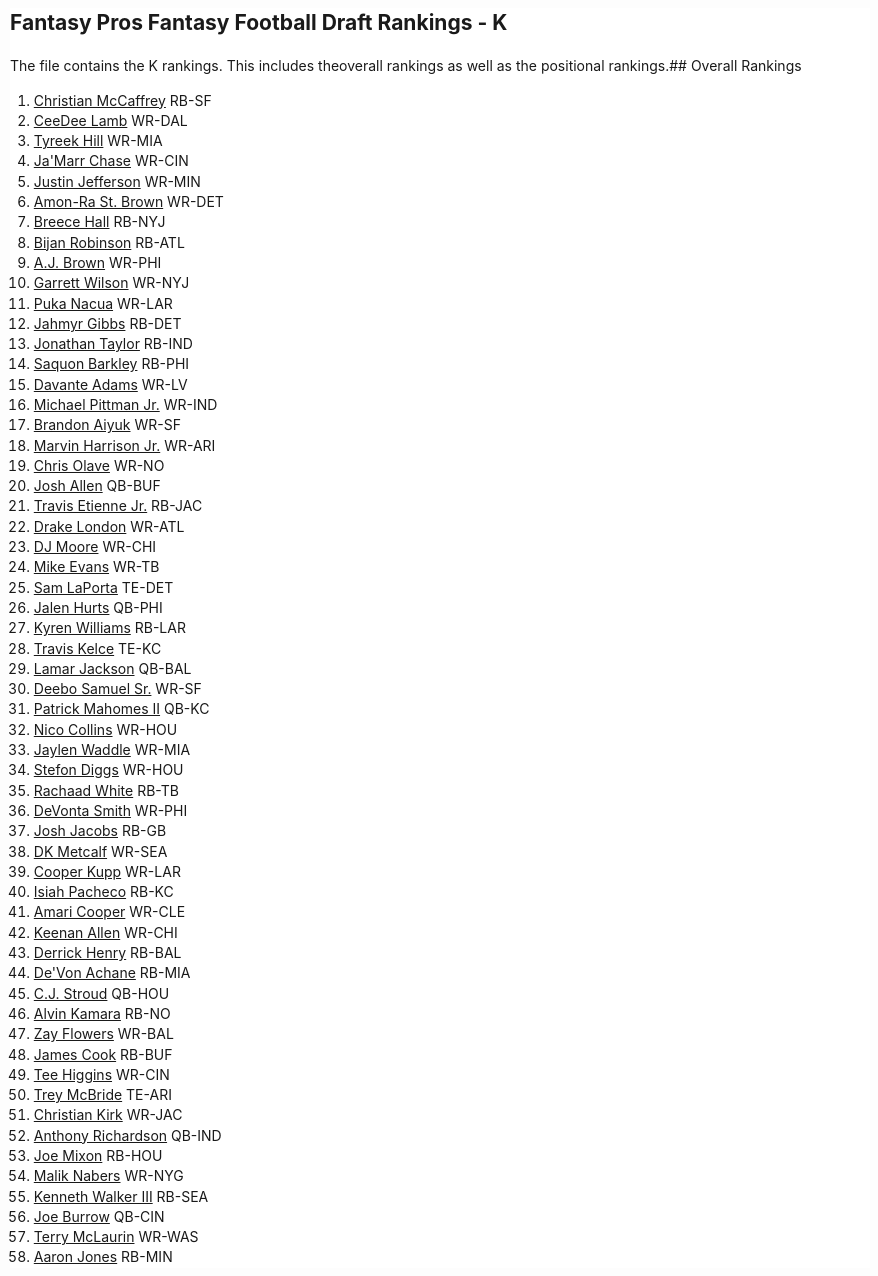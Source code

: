 ## Fantasy Pros Fantasy Football Draft Rankings - K

The file contains the K rankings. This includes theoverall rankings as well as the positional rankings.## Overall Rankings

1. [Christian McCaffrey](https://www.fantasypros.com/nfl/players/christian-mccaffrey.php) RB-SF
2. [CeeDee Lamb](https://www.fantasypros.com/nfl/players/ceedee-lamb.php) WR-DAL
3. [Tyreek Hill](https://www.fantasypros.com/nfl/players/tyreek-hill.php) WR-MIA
4. [Ja'Marr Chase](https://www.fantasypros.com/nfl/players/jamarr-chase.php) WR-CIN
5. [Justin Jefferson](https://www.fantasypros.com/nfl/players/justin-jefferson.php) WR-MIN
6. [Amon-Ra St. Brown](https://www.fantasypros.com/nfl/players/amonra-stbrown.php) WR-DET
7. [Breece Hall](https://www.fantasypros.com/nfl/players/breece-hall.php) RB-NYJ
8. [Bijan Robinson](https://www.fantasypros.com/nfl/players/bijan-robinson.php) RB-ATL
9. [A.J. Brown](https://www.fantasypros.com/nfl/players/aj-brown.php) WR-PHI
10. [Garrett Wilson](https://www.fantasypros.com/nfl/players/garrett-wilson.php) WR-NYJ
11. [Puka Nacua](https://www.fantasypros.com/nfl/players/puka-nacua.php) WR-LAR
12. [Jahmyr Gibbs](https://www.fantasypros.com/nfl/players/jahmyr-gibbs.php) RB-DET
13. [Jonathan Taylor](https://www.fantasypros.com/nfl/players/jonathan-taylor.php) RB-IND
14. [Saquon Barkley](https://www.fantasypros.com/nfl/players/saquon-barkley.php) RB-PHI
15. [Davante Adams](https://www.fantasypros.com/nfl/players/davante-adams.php) WR-LV
16. [Michael Pittman Jr.](https://www.fantasypros.com/nfl/players/michael-pittman.php) WR-IND
17. [Brandon Aiyuk](https://www.fantasypros.com/nfl/players/brandon-aiyuk.php) WR-SF
18. [Marvin Harrison Jr.](https://www.fantasypros.com/nfl/players/marvin-harrison-jr.php) WR-ARI
19. [Chris Olave](https://www.fantasypros.com/nfl/players/chris-olave.php) WR-NO
20. [Josh Allen](https://www.fantasypros.com/nfl/players/josh-allen-qb.php) QB-BUF
21. [Travis Etienne Jr.](https://www.fantasypros.com/nfl/players/travis-etienne.php) RB-JAC
22. [Drake London](https://www.fantasypros.com/nfl/players/drake-london.php) WR-ATL
23. [DJ Moore](https://www.fantasypros.com/nfl/players/dj-moore-wr.php) WR-CHI
24. [Mike Evans](https://www.fantasypros.com/nfl/players/mike-evans.php) WR-TB
25. [Sam LaPorta](https://www.fantasypros.com/nfl/players/sam-laporta.php) TE-DET
26. [Jalen Hurts](https://www.fantasypros.com/nfl/players/jalen-hurts.php) QB-PHI
27. [Kyren Williams](https://www.fantasypros.com/nfl/players/kyren-williams.php) RB-LAR
28. [Travis Kelce](https://www.fantasypros.com/nfl/players/travis-kelce.php) TE-KC
29. [Lamar Jackson](https://www.fantasypros.com/nfl/players/lamar-jackson.php) QB-BAL
30. [Deebo Samuel Sr.](https://www.fantasypros.com/nfl/players/deebo-samuel.php) WR-SF
31. [Patrick Mahomes II](https://www.fantasypros.com/nfl/players/patrick-mahomes.php) QB-KC
32. [Nico Collins](https://www.fantasypros.com/nfl/players/nico-collins.php) WR-HOU
33. [Jaylen Waddle](https://www.fantasypros.com/nfl/players/jaylen-waddle.php) WR-MIA
34. [Stefon Diggs](https://www.fantasypros.com/nfl/players/stefon-diggs.php) WR-HOU
35. [Rachaad White](https://www.fantasypros.com/nfl/players/rachaad-white.php) RB-TB
36. [DeVonta Smith](https://www.fantasypros.com/nfl/players/devonta-smith.php) WR-PHI
37. [Josh Jacobs](https://www.fantasypros.com/nfl/players/josh-jacobs.php) RB-GB
38. [DK Metcalf](https://www.fantasypros.com/nfl/players/dk-metcalf.php) WR-SEA
39. [Cooper Kupp](https://www.fantasypros.com/nfl/players/cooper-kupp.php) WR-LAR
40. [Isiah Pacheco](https://www.fantasypros.com/nfl/players/isiah-pacheco.php) RB-KC
41. [Amari Cooper](https://www.fantasypros.com/nfl/players/amari-cooper.php) WR-CLE
42. [Keenan Allen](https://www.fantasypros.com/nfl/players/keenan-allen.php) WR-CHI
43. [Derrick Henry](https://www.fantasypros.com/nfl/players/derrick-henry.php) RB-BAL
44. [De'Von Achane](https://www.fantasypros.com/nfl/players/devon-achane.php) RB-MIA
45. [C.J. Stroud](https://www.fantasypros.com/nfl/players/cj-stroud.php) QB-HOU
46. [Alvin Kamara](https://www.fantasypros.com/nfl/players/alvin-kamara.php) RB-NO
47. [Zay Flowers](https://www.fantasypros.com/nfl/players/zay-flowers.php) WR-BAL
48. [James Cook](https://www.fantasypros.com/nfl/players/james-cook.php) RB-BUF
49. [Tee Higgins](https://www.fantasypros.com/nfl/players/tee-higgins.php) WR-CIN
50. [Trey McBride](https://www.fantasypros.com/nfl/players/trey-mcbride.php) TE-ARI
51. [Christian Kirk](https://www.fantasypros.com/nfl/players/christian-kirk.php) WR-JAC
52. [Anthony Richardson](https://www.fantasypros.com/nfl/players/anthony-richardson.php) QB-IND
53. [Joe Mixon](https://www.fantasypros.com/nfl/players/joe-mixon.php) RB-HOU
54. [Malik Nabers](https://www.fantasypros.com/nfl/players/malik-nabers.php) WR-NYG
55. [Kenneth Walker III](https://www.fantasypros.com/nfl/players/kenneth-walker-rb.php) RB-SEA
56. [Joe Burrow](https://www.fantasypros.com/nfl/players/joe-burrow.php) QB-CIN
57. [Terry McLaurin](https://www.fantasypros.com/nfl/players/terry-mclaurin.php) WR-WAS
58. [Aaron Jones](https://www.fantasypros.com/nfl/players/aaron-jones.php) RB-MIN